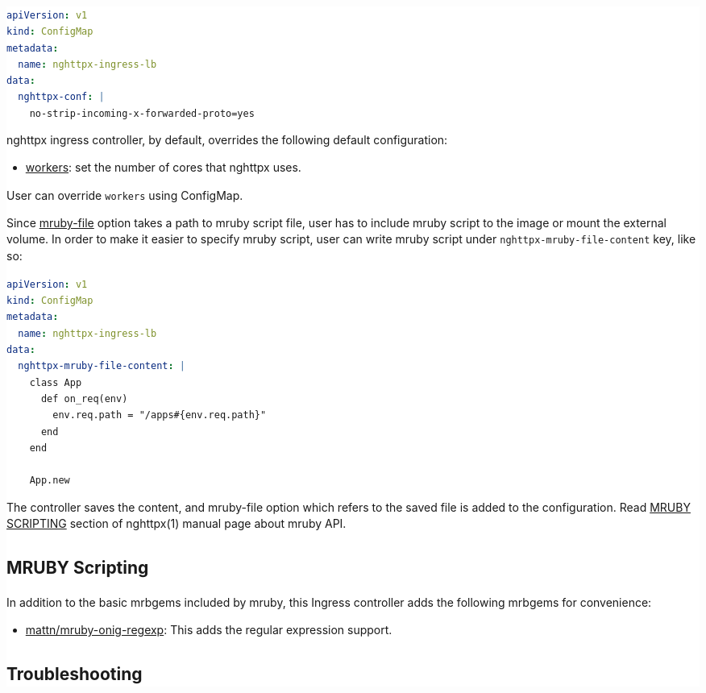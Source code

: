 ```yaml
apiVersion: v1
kind: ConfigMap
metadata:
  name: nghttpx-ingress-lb
data:
  nghttpx-conf: |
    no-strip-incoming-x-forwarded-proto=yes
```

nghttpx ingress controller, by default, overrides the following default configuration:

- [workers](https://nghttp2.org/documentation/nghttpx.1.html#cmdoption-nghttpx-n):
  set the number of cores that nghttpx uses.

User can override `workers` using ConfigMap.

Since
[mruby-file](https://nghttp2.org/documentation/nghttpx.1.html#cmdoption-nghttpx--mruby-file)
option takes a path to mruby script file, user has to include mruby
script to the image or mount the external volume.  In order to make it
easier to specify mruby script, user can write mruby script under
`nghttpx-mruby-file-content` key, like so:

```yaml
apiVersion: v1
kind: ConfigMap
metadata:
  name: nghttpx-ingress-lb
data:
  nghttpx-mruby-file-content: |
    class App
      def on_req(env)
        env.req.path = "/apps#{env.req.path}"
      end
    end

    App.new
```

The controller saves the content, and mruby-file option which refers
to the saved file is added to the configuration.
Read [MRUBY SCRIPTING](https://nghttp2.org/documentation/nghttpx.1.html#mruby-scripting)
section of nghttpx(1) manual page about mruby API.

## MRUBY Scripting

In addition to the basic mrbgems included by mruby, this Ingress
controller adds the following mrbgems for convenience:

- [mattn/mruby-onig-regexp](https://github.com/mattn/mruby-onig-regexp):
  This adds the regular expression support.

## Troubleshooting
